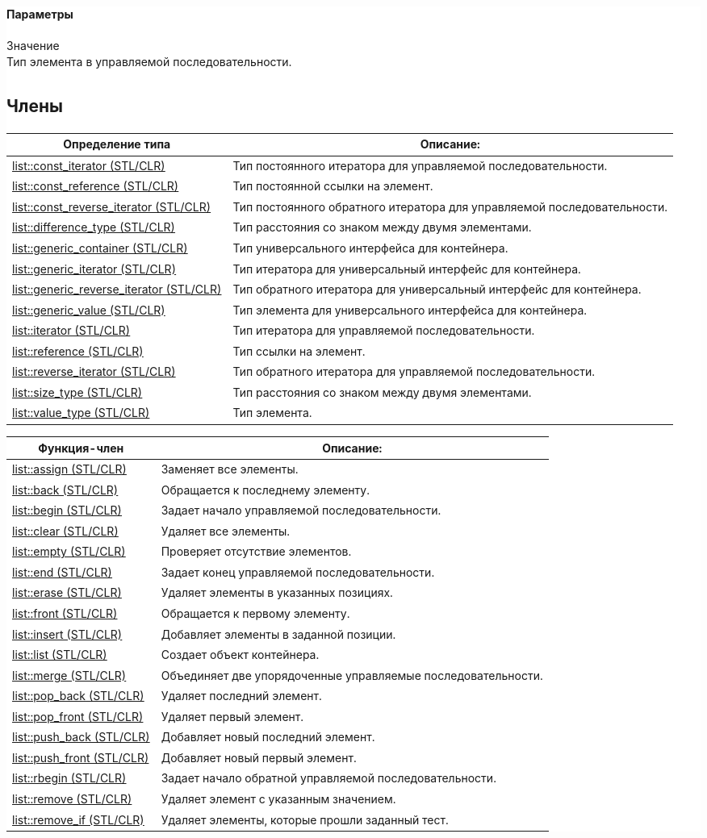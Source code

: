 #### <a name="parameters"></a>Параметры  
 Значение  
 Тип элемента в управляемой последовательности.  
  
## <a name="members"></a>Члены  
  
|Определение типа|Описание:|  
|---------------------|-----------------|  
|[list::const_iterator (STL/CLR)](../dotnet/list-const-iterator-stl-clr.md)|Тип постоянного итератора для управляемой последовательности.|  
|[list::const_reference (STL/CLR)](../dotnet/list-const-reference-stl-clr.md)|Тип постоянной ссылки на элемент.|  
|[list::const_reverse_iterator (STL/CLR)](../dotnet/list-const-reverse-iterator-stl-clr.md)|Тип постоянного обратного итератора для управляемой последовательности.|  
|[list::difference_type (STL/CLR)](../dotnet/list-difference-type-stl-clr.md)|Тип расстояния со знаком между двумя элементами.|  
|[list::generic_container (STL/CLR)](../dotnet/list-generic-container-stl-clr.md)|Тип универсального интерфейса для контейнера.|  
|[list::generic_iterator (STL/CLR)](../dotnet/list-generic-iterator-stl-clr.md)|Тип итератора для универсальный интерфейс для контейнера.|  
|[list::generic_reverse_iterator (STL/CLR)](../dotnet/list-generic-reverse-iterator-stl-clr.md)|Тип обратного итератора для универсальный интерфейс для контейнера.|  
|[list::generic_value (STL/CLR)](../dotnet/list-generic-value-stl-clr.md)|Тип элемента для универсального интерфейса для контейнера.|  
|[list::iterator (STL/CLR)](../dotnet/list-iterator-stl-clr.md)|Тип итератора для управляемой последовательности.|  
|[list::reference (STL/CLR)](../dotnet/list-reference-stl-clr.md)|Тип ссылки на элемент.|  
|[list::reverse_iterator (STL/CLR)](../dotnet/list-reverse-iterator-stl-clr.md)|Тип обратного итератора для управляемой последовательности.|  
|[list::size_type (STL/CLR)](../dotnet/list-size-type-stl-clr.md)|Тип расстояния со знаком между двумя элементами.|  
|[list::value_type (STL/CLR)](../dotnet/list-value-type-stl-clr.md)|Тип элемента.|  
  
|Функция-член|Описание:|  
|---------------------|-----------------|  
|[list::assign (STL/CLR)](../dotnet/list-assign-stl-clr.md)|Заменяет все элементы.|  
|[list::back (STL/CLR)](../dotnet/list-back-stl-clr.md)|Обращается к последнему элементу.|  
|[list::begin (STL/CLR)](../dotnet/list-begin-stl-clr.md)|Задает начало управляемой последовательности.|  
|[list::clear (STL/CLR)](../dotnet/list-clear-stl-clr.md)|Удаляет все элементы.|  
|[list::empty (STL/CLR)](../dotnet/list-empty-stl-clr.md)|Проверяет отсутствие элементов.|  
|[list::end (STL/CLR)](../dotnet/list-end-stl-clr.md)|Задает конец управляемой последовательности.|  
|[list::erase (STL/CLR)](../dotnet/list-erase-stl-clr.md)|Удаляет элементы в указанных позициях.|  
|[list::front (STL/CLR)](../dotnet/list-front-stl-clr.md)|Обращается к первому элементу.|  
|[list::insert (STL/CLR)](../dotnet/list-insert-stl-clr.md)|Добавляет элементы в заданной позиции.|  
|[list::list (STL/CLR)](../dotnet/list-list-stl-clr.md)|Создает объект контейнера.|  
|[list::merge (STL/CLR)](../dotnet/list-merge-stl-clr.md)|Объединяет две упорядоченные управляемые последовательности.|  
|[list::pop_back (STL/CLR)](../dotnet/list-pop-back-stl-clr.md)|Удаляет последний элемент.|  
|[list::pop_front (STL/CLR)](../dotnet/list-pop-front-stl-clr.md)|Удаляет первый элемент.|  
|[list::push_back (STL/CLR)](../dotnet/list-push-back-stl-clr.md)|Добавляет новый последний элемент.|  
|[list::push_front (STL/CLR)](../dotnet/list-push-front-stl-clr.md)|Добавляет новый первый элемент.|  
|[list::rbegin (STL/CLR)](../dotnet/list-rbegin-stl-clr.md)|Задает начало обратной управляемой последовательности.|  
|[list::remove (STL/CLR)](../dotnet/list-remove-stl-clr.md)|Удаляет элемент с указанным значением.|  
|[list::remove_if (STL/CLR)](../dotnet/list-remove-if-stl-clr.md)|Удаляет элементы, которые прошли заданный тест.|  